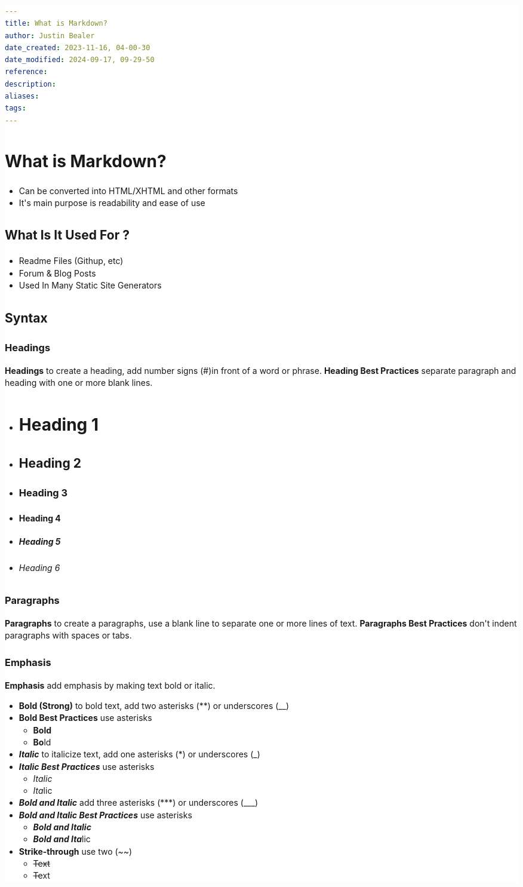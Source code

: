```yaml
---
title: What is Markdown?
author: Justin Bealer
date_created: 2023-11-16, 04-00-30
date_modified: 2024-09-17, 09-29-50
reference: 
description: 
aliases: 
tags: 
---
```

# What is Markdown?


[//]:# (This may be the most platform independent comment)
  - Can be converted into HTML/XHTML and other formats
  - It's main purpose is readability and ease of use

## What Is It Used For ?

  - Readme Files (Githup, etc)
  - Forum & Blog Posts
  - Used In Many Static Site Generators

## Syntax

### Headings

**Headings** to create a heading, add number signs (#)in front of a word or phrase.
**Heading Best Practices** separate paragraph and heading with one or more blank lines.
- # Heading 1
- ## Heading 2
- ### Heading 3
- #### Heading 4
- ##### Heading 5
- ###### Heading 6

### Paragraphs

**Paragraphs** to create a paragraphs, use a blank line to separate one or more
lines of text.
**Paragraphs Best Practices** don't indent paragraphs with spaces or tabs.

### Emphasis

 **Emphasis** add emphasis by making text bold or italic.
- **Bold (Strong)** to bold text, add two asterisks (**) or underscores (__)
- **Bold Best Practices** use asterisks
  - **Bold**
  - **Bo**ld
- ***Italic*** to italicize text, add one asterisks (*) or underscores (_)
- ***Italic Best Practices*** use asterisks
  - *Italic*
  - *Ita*lic
- ***Bold and Italic*** add three asterisks (***) or underscores (___)
- ***Bold and Italic Best Practices*** use asterisks
  - ***Bold and Italic***
  - ***Bold and Ita***lic
- **Strike-through** use two (~~)
  - ~~Text~~
  - ~~Te~~xt
